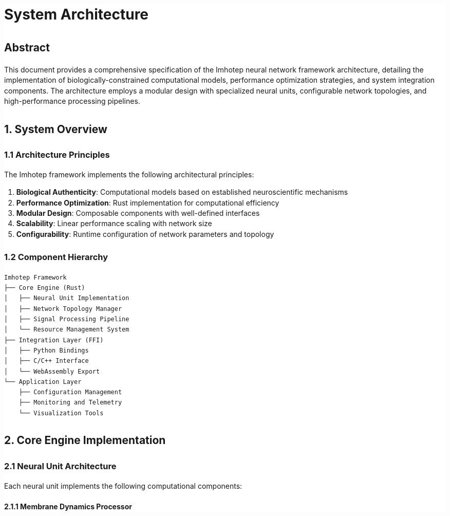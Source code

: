 # System Architecture

## Abstract

This document provides a comprehensive specification of the Imhotep neural network framework architecture, detailing the implementation of biologically-constrained computational models, performance optimization strategies, and system integration components. The architecture employs a modular design with specialized neural units, configurable network topologies, and high-performance processing pipelines.

## 1. System Overview

### 1.1 Architecture Principles

The Imhotep framework implements the following architectural principles:

1. **Biological Authenticity**: Computational models based on established neuroscientific mechanisms
2. **Performance Optimization**: Rust implementation for computational efficiency
3. **Modular Design**: Composable components with well-defined interfaces
4. **Scalability**: Linear performance scaling with network size
5. **Configurability**: Runtime configuration of network parameters and topology

### 1.2 Component Hierarchy

```
Imhotep Framework
├── Core Engine (Rust)
│   ├── Neural Unit Implementation
│   ├── Network Topology Manager
│   ├── Signal Processing Pipeline
│   └── Resource Management System
├── Integration Layer (FFI)
│   ├── Python Bindings
│   ├── C/C++ Interface
│   └── WebAssembly Export
└── Application Layer
    ├── Configuration Management
    ├── Monitoring and Telemetry
    └── Visualization Tools
```

## 2. Core Engine Implementation

### 2.1 Neural Unit Architecture

Each neural unit implements the following computational components:

#### 2.1.1 Membrane Dynamics Processor
